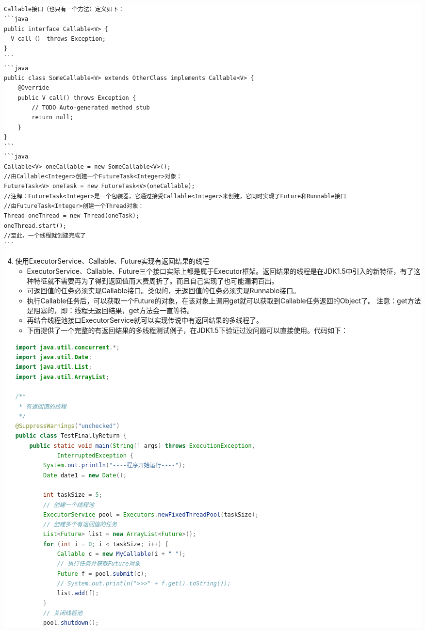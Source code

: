     Callable接口（也只有一个方法）定义如下：
    ```java
    public interface Callable<V> { 
      V call（） throws Exception;
    }
    ```
    ```java
    public class SomeCallable<V> extends OtherClass implements Callable<V> {
        @Override
        public V call() throws Exception {
            // TODO Auto-generated method stub
            return null;
        }
    }
    ```
    ```java
    Callable<V> oneCallable = new SomeCallable<V>();   
    //由Callable<Integer>创建一个FutureTask<Integer>对象：   
    FutureTask<V> oneTask = new FutureTask<V>(oneCallable);   
    //注释：FutureTask<Integer>是一个包装器，它通过接受Callable<Integer>来创建，它同时实现了Future和Runnable接口
    //由FutureTask<Integer>创建一个Thread对象：
    Thread oneThread = new Thread(oneTask);   
    oneThread.start();   
    //至此，一个线程就创建完成了
    ```

4. 使用ExecutorService、Callable、Future实现有返回结果的线程
    - ExecutorService、Callable、Future三个接口实际上都是属于Executor框架。返回结果的线程是在JDK1.5中引入的新特征，有了这种特征就不需要再为了得到返回值而大费周折了。而且自己实现了也可能漏洞百出。
    - 可返回值的任务必须实现Callable接口。类似的，无返回值的任务必须实现Runnable接口。
    - 执行Callable任务后，可以获取一个Future的对象，在该对象上调用get就可以获取到Callable任务返回的Object了。
    注意：get方法是阻塞的，即：线程无返回结果，get方法会一直等待。
    - 再结合线程池接口ExecutorService就可以实现传说中有返回结果的多线程了。
    - 下面提供了一个完整的有返回结果的多线程测试例子，在JDK1.5下验证过没问题可以直接使用。代码如下：
    ```java
    import java.util.concurrent.*;
    import java.util.Date;
    import java.util.List;
    import java.util.ArrayList;
    
    /**
     * 有返回值的线程
     */
    @SuppressWarnings("unchecked")
    public class TestFinallyReturn {
        public static void main(String[] args) throws ExecutionException,
                InterruptedException {
            System.out.println("----程序开始运行----");
            Date date1 = new Date();
    
            int taskSize = 5;
            // 创建一个线程池  
            ExecutorService pool = Executors.newFixedThreadPool(taskSize);
            // 创建多个有返回值的任务  
            List<Future> list = new ArrayList<Future>();
            for (int i = 0; i < taskSize; i++) {
                Callable c = new MyCallable(i + " ");
                // 执行任务并获取Future对象  
                Future f = pool.submit(c);
                // System.out.println(">>>" + f.get().toString());  
                list.add(f);
            }
            // 关闭线程池  
            pool.shutdown();
    